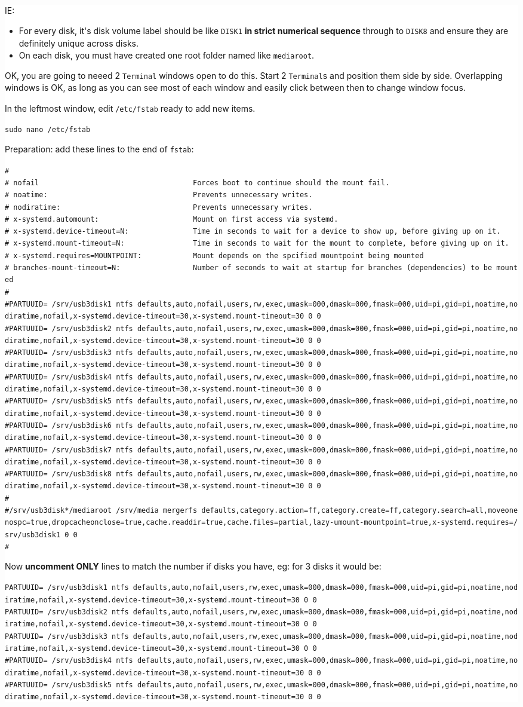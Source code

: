 IE:    
- For every disk, it's disk volume label should be like `DISK1`  **in strict numerical sequence** through to `DISK8` 
and ensure they are definitely unique across disks.    
- On each disk, you must have created one root folder named like `mediaroot`.

OK, you are going to neeed 2 `Terminal` windows open to do this.
Start 2 `Terminal`s and position them side by side. 
Overlapping windows is OK, as long as you can see most of each window and easily click between then to change window focus.

In the leftmost window, edit `/etc/fstab` ready to add new items.
```
sudo nano /etc/fstab
```
Preparation: add these lines to the end of `fstab`:    
```
#
# nofail                                    Forces boot to continue should the mount fail.
# noatime:                                  Prevents unnecessary writes.
# nodiratime:                               Prevents unnecessary writes.
# x-systemd.automount:                      Mount on first access via systemd.
# x-systemd.device-timeout=N:               Time in seconds to wait for a device to show up, before giving up on it.
# x-systemd.mount-timeout=N:                Time in seconds to wait for the mount to complete, before giving up on it.
# x-systemd.requires=MOUNTPOINT:            Mount depends on the spcified mountpoint being mounted
# branches-mount-timeout=N:                 Number of seconds to wait at startup for branches (dependencies) to be mounted
#
#PARTUUID= /srv/usb3disk1 ntfs defaults,auto,nofail,users,rw,exec,umask=000,dmask=000,fmask=000,uid=pi,gid=pi,noatime,nodiratime,nofail,x-systemd.device-timeout=30,x-systemd.mount-timeout=30 0 0
#PARTUUID= /srv/usb3disk2 ntfs defaults,auto,nofail,users,rw,exec,umask=000,dmask=000,fmask=000,uid=pi,gid=pi,noatime,nodiratime,nofail,x-systemd.device-timeout=30,x-systemd.mount-timeout=30 0 0
#PARTUUID= /srv/usb3disk3 ntfs defaults,auto,nofail,users,rw,exec,umask=000,dmask=000,fmask=000,uid=pi,gid=pi,noatime,nodiratime,nofail,x-systemd.device-timeout=30,x-systemd.mount-timeout=30 0 0
#PARTUUID= /srv/usb3disk4 ntfs defaults,auto,nofail,users,rw,exec,umask=000,dmask=000,fmask=000,uid=pi,gid=pi,noatime,nodiratime,nofail,x-systemd.device-timeout=30,x-systemd.mount-timeout=30 0 0
#PARTUUID= /srv/usb3disk5 ntfs defaults,auto,nofail,users,rw,exec,umask=000,dmask=000,fmask=000,uid=pi,gid=pi,noatime,nodiratime,nofail,x-systemd.device-timeout=30,x-systemd.mount-timeout=30 0 0
#PARTUUID= /srv/usb3disk6 ntfs defaults,auto,nofail,users,rw,exec,umask=000,dmask=000,fmask=000,uid=pi,gid=pi,noatime,nodiratime,nofail,x-systemd.device-timeout=30,x-systemd.mount-timeout=30 0 0
#PARTUUID= /srv/usb3disk7 ntfs defaults,auto,nofail,users,rw,exec,umask=000,dmask=000,fmask=000,uid=pi,gid=pi,noatime,nodiratime,nofail,x-systemd.device-timeout=30,x-systemd.mount-timeout=30 0 0
#PARTUUID= /srv/usb3disk8 ntfs defaults,auto,nofail,users,rw,exec,umask=000,dmask=000,fmask=000,uid=pi,gid=pi,noatime,nodiratime,nofail,x-systemd.device-timeout=30,x-systemd.mount-timeout=30 0 0
#
#/srv/usb3disk*/mediaroot /srv/media mergerfs defaults,category.action=ff,category.create=ff,category.search=all,moveonenospc=true,dropcacheonclose=true,cache.readdir=true,cache.files=partial,lazy-umount-mountpoint=true,x-systemd.requires=/srv/usb3disk1 0 0
#
```
Now **uncomment ONLY** lines to match the number if disks you have, eg: for 3 disks it would be:
```
PARTUUID= /srv/usb3disk1 ntfs defaults,auto,nofail,users,rw,exec,umask=000,dmask=000,fmask=000,uid=pi,gid=pi,noatime,nodiratime,nofail,x-systemd.device-timeout=30,x-systemd.mount-timeout=30 0 0
PARTUUID= /srv/usb3disk2 ntfs defaults,auto,nofail,users,rw,exec,umask=000,dmask=000,fmask=000,uid=pi,gid=pi,noatime,nodiratime,nofail,x-systemd.device-timeout=30,x-systemd.mount-timeout=30 0 0
PARTUUID= /srv/usb3disk3 ntfs defaults,auto,nofail,users,rw,exec,umask=000,dmask=000,fmask=000,uid=pi,gid=pi,noatime,nodiratime,nofail,x-systemd.device-timeout=30,x-systemd.mount-timeout=30 0 0
#PARTUUID= /srv/usb3disk4 ntfs defaults,auto,nofail,users,rw,exec,umask=000,dmask=000,fmask=000,uid=pi,gid=pi,noatime,nodiratime,nofail,x-systemd.device-timeout=30,x-systemd.mount-timeout=30 0 0
#PARTUUID= /srv/usb3disk5 ntfs defaults,auto,nofail,users,rw,exec,umask=000,dmask=000,fmask=000,uid=pi,gid=pi,noatime,nodiratime,nofail,x-systemd.device-timeout=30,x-systemd.mount-timeout=30 0 0
```
